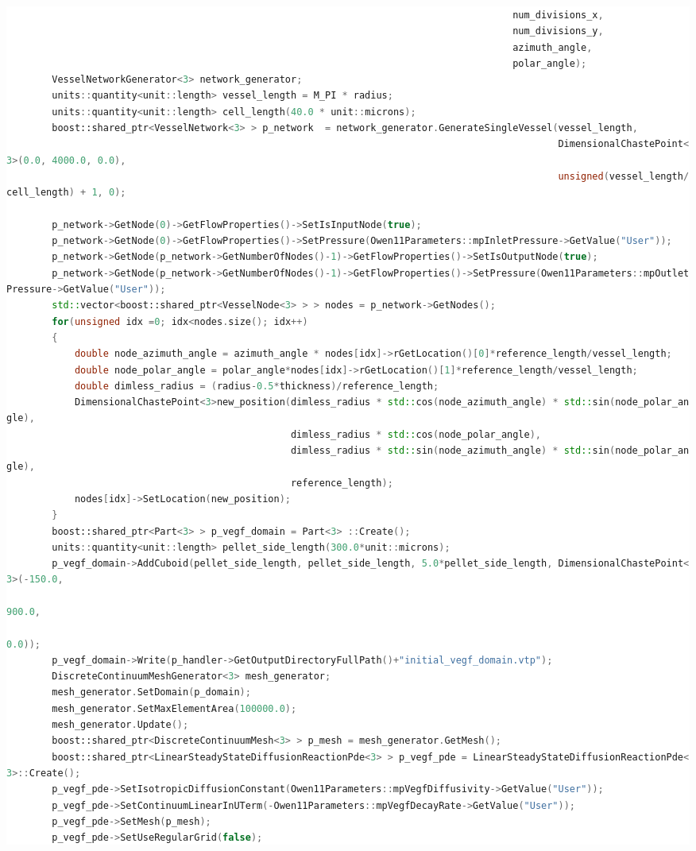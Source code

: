 ```cpp
                                                                                         num_divisions_x,
                                                                                         num_divisions_y,
                                                                                         azimuth_angle,
                                                                                         polar_angle);
        VesselNetworkGenerator<3> network_generator;
        units::quantity<unit::length> vessel_length = M_PI * radius;
        units::quantity<unit::length> cell_length(40.0 * unit::microns);
        boost::shared_ptr<VesselNetwork<3> > p_network  = network_generator.GenerateSingleVessel(vessel_length,
                                                                                                 DimensionalChastePoint<3>(0.0, 4000.0, 0.0),
                                                                                                 unsigned(vessel_length/cell_length) + 1, 0);

        p_network->GetNode(0)->GetFlowProperties()->SetIsInputNode(true);
        p_network->GetNode(0)->GetFlowProperties()->SetPressure(Owen11Parameters::mpInletPressure->GetValue("User"));
        p_network->GetNode(p_network->GetNumberOfNodes()-1)->GetFlowProperties()->SetIsOutputNode(true);
        p_network->GetNode(p_network->GetNumberOfNodes()-1)->GetFlowProperties()->SetPressure(Owen11Parameters::mpOutletPressure->GetValue("User"));
        std::vector<boost::shared_ptr<VesselNode<3> > > nodes = p_network->GetNodes();
        for(unsigned idx =0; idx<nodes.size(); idx++)
        {
            double node_azimuth_angle = azimuth_angle * nodes[idx]->rGetLocation()[0]*reference_length/vessel_length;
            double node_polar_angle = polar_angle*nodes[idx]->rGetLocation()[1]*reference_length/vessel_length;
            double dimless_radius = (radius-0.5*thickness)/reference_length;
            DimensionalChastePoint<3>new_position(dimless_radius * std::cos(node_azimuth_angle) * std::sin(node_polar_angle),
                                                  dimless_radius * std::cos(node_polar_angle),
                                                  dimless_radius * std::sin(node_azimuth_angle) * std::sin(node_polar_angle),
                                                  reference_length);
            nodes[idx]->SetLocation(new_position);
        }
        boost::shared_ptr<Part<3> > p_vegf_domain = Part<3> ::Create();
        units::quantity<unit::length> pellet_side_length(300.0*unit::microns);
        p_vegf_domain->AddCuboid(pellet_side_length, pellet_side_length, 5.0*pellet_side_length, DimensionalChastePoint<3>(-150.0,
                                                                                                                           900.0,
                                                                                                                           0.0));
        p_vegf_domain->Write(p_handler->GetOutputDirectoryFullPath()+"initial_vegf_domain.vtp");
        DiscreteContinuumMeshGenerator<3> mesh_generator;
        mesh_generator.SetDomain(p_domain);
        mesh_generator.SetMaxElementArea(100000.0);
        mesh_generator.Update();
        boost::shared_ptr<DiscreteContinuumMesh<3> > p_mesh = mesh_generator.GetMesh();
        boost::shared_ptr<LinearSteadyStateDiffusionReactionPde<3> > p_vegf_pde = LinearSteadyStateDiffusionReactionPde<3>::Create();
        p_vegf_pde->SetIsotropicDiffusionConstant(Owen11Parameters::mpVegfDiffusivity->GetValue("User"));
        p_vegf_pde->SetContinuumLinearInUTerm(-Owen11Parameters::mpVegfDecayRate->GetValue("User"));
        p_vegf_pde->SetMesh(p_mesh);
        p_vegf_pde->SetUseRegularGrid(false);
```